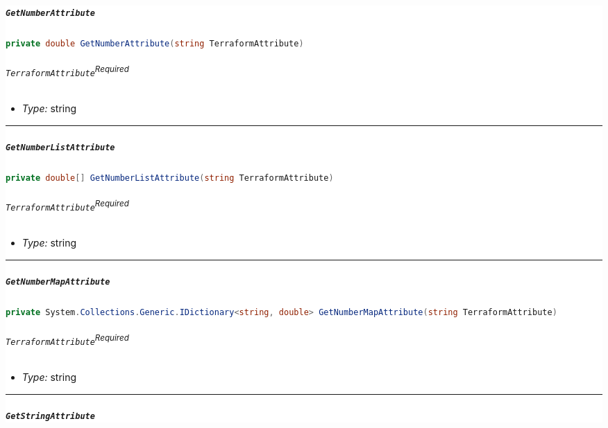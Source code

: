 ##### `GetNumberAttribute` <a name="GetNumberAttribute" id="@cdktf/provider-vault.azureSecretBackendRole.AzureSecretBackendRoleAzureGroupsOutputReference.getNumberAttribute"></a>

```csharp
private double GetNumberAttribute(string TerraformAttribute)
```

###### `TerraformAttribute`<sup>Required</sup> <a name="TerraformAttribute" id="@cdktf/provider-vault.azureSecretBackendRole.AzureSecretBackendRoleAzureGroupsOutputReference.getNumberAttribute.parameter.terraformAttribute"></a>

- *Type:* string

---

##### `GetNumberListAttribute` <a name="GetNumberListAttribute" id="@cdktf/provider-vault.azureSecretBackendRole.AzureSecretBackendRoleAzureGroupsOutputReference.getNumberListAttribute"></a>

```csharp
private double[] GetNumberListAttribute(string TerraformAttribute)
```

###### `TerraformAttribute`<sup>Required</sup> <a name="TerraformAttribute" id="@cdktf/provider-vault.azureSecretBackendRole.AzureSecretBackendRoleAzureGroupsOutputReference.getNumberListAttribute.parameter.terraformAttribute"></a>

- *Type:* string

---

##### `GetNumberMapAttribute` <a name="GetNumberMapAttribute" id="@cdktf/provider-vault.azureSecretBackendRole.AzureSecretBackendRoleAzureGroupsOutputReference.getNumberMapAttribute"></a>

```csharp
private System.Collections.Generic.IDictionary<string, double> GetNumberMapAttribute(string TerraformAttribute)
```

###### `TerraformAttribute`<sup>Required</sup> <a name="TerraformAttribute" id="@cdktf/provider-vault.azureSecretBackendRole.AzureSecretBackendRoleAzureGroupsOutputReference.getNumberMapAttribute.parameter.terraformAttribute"></a>

- *Type:* string

---

##### `GetStringAttribute` <a name="GetStringAttribute" id="@cdktf/provider-vault.azureSecretBackendRole.AzureSecretBackendRoleAzureGroupsOutputReference.getStringAttribute"></a>

